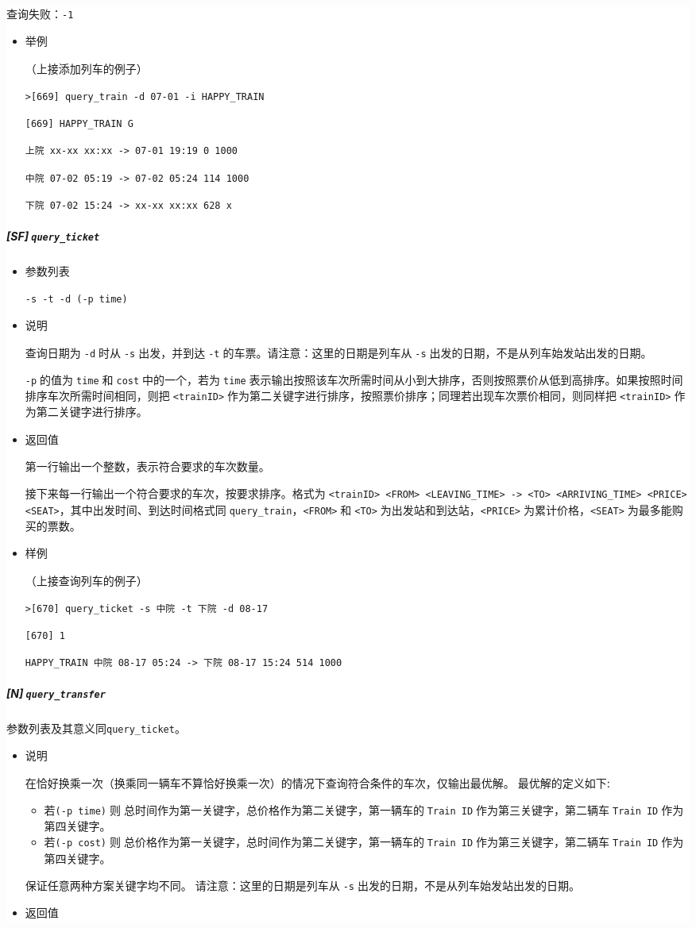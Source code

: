  查询失败：`-1`

- 举例

  （上接添加列车的例子）

  `>[669] query_train -d 07-01 -i HAPPY_TRAIN`

  `[669] HAPPY_TRAIN G`

  `上院 xx-xx xx:xx -> 07-01 19:19 0 1000`

  `中院 07-02 05:19 -> 07-02 05:24 114 1000`

  `下院 07-02 15:24 -> xx-xx xx:xx 628 x`

##### [SF] `query_ticket`

- 参数列表

  `-s -t -d (-p time)`

- 说明

  查询日期为 `-d` 时从 `-s` 出发，并到达 `-t` 的车票。请注意：这里的日期是列车从 `-s` 出发的日期，不是从列车始发站出发的日期。

  `-p` 的值为 `time` 和 `cost` 中的一个，若为 `time` 表示输出按照该车次所需时间从小到大排序，否则按照票价从低到高排序。如果按照时间排序车次所需时间相同，则把 `<trainID>` 作为第二关键字进行排序，按照票价排序；同理若出现车次票价相同，则同样把 `<trainID>` 作为第二关键字进行排序。

- 返回值

  第一行输出一个整数，表示符合要求的车次数量。

  接下来每一行输出一个符合要求的车次，按要求排序。格式为
  `<trainID> <FROM> <LEAVING_TIME> -> <TO> <ARRIVING_TIME> <PRICE> <SEAT>`，其中出发时间、到达时间格式同
  `query_train`，`<FROM>` 和 `<TO>` 为出发站和到达站，`<PRICE>` 为累计价格，`<SEAT>`
  为最多能购买的票数。

- 样例

  （上接查询列车的例子）

  `>[670] query_ticket -s 中院 -t 下院 -d 08-17`

  `[670] 1`

  `HAPPY_TRAIN 中院 08-17 05:24 -> 下院 08-17 15:24 514 1000`

##### [N] `query_transfer`

参数列表及其意义同`query_ticket`。

- 说明

  在恰好换乘一次（换乘同一辆车不算恰好换乘一次）的情况下查询符合条件的车次，仅输出最优解。
  最优解的定义如下:
  * 若`(-p time)` 则 总时间作为第一关键字，总价格作为第二关键字，第一辆车的 `Train ID` 作为第三关键字，第二辆车 `Train ID` 作为第四关键字。
  * 若`(-p cost)` 则 总价格作为第一关键字，总时间作为第二关键字，第一辆车的 `Train ID` 作为第三关键字，第二辆车 `Train ID` 作为第四关键字。

  保证任意两种方案关键字均不同。
  请注意：这里的日期是列车从 `-s` 出发的日期，不是从列车始发站出发的日期。

- 返回值

